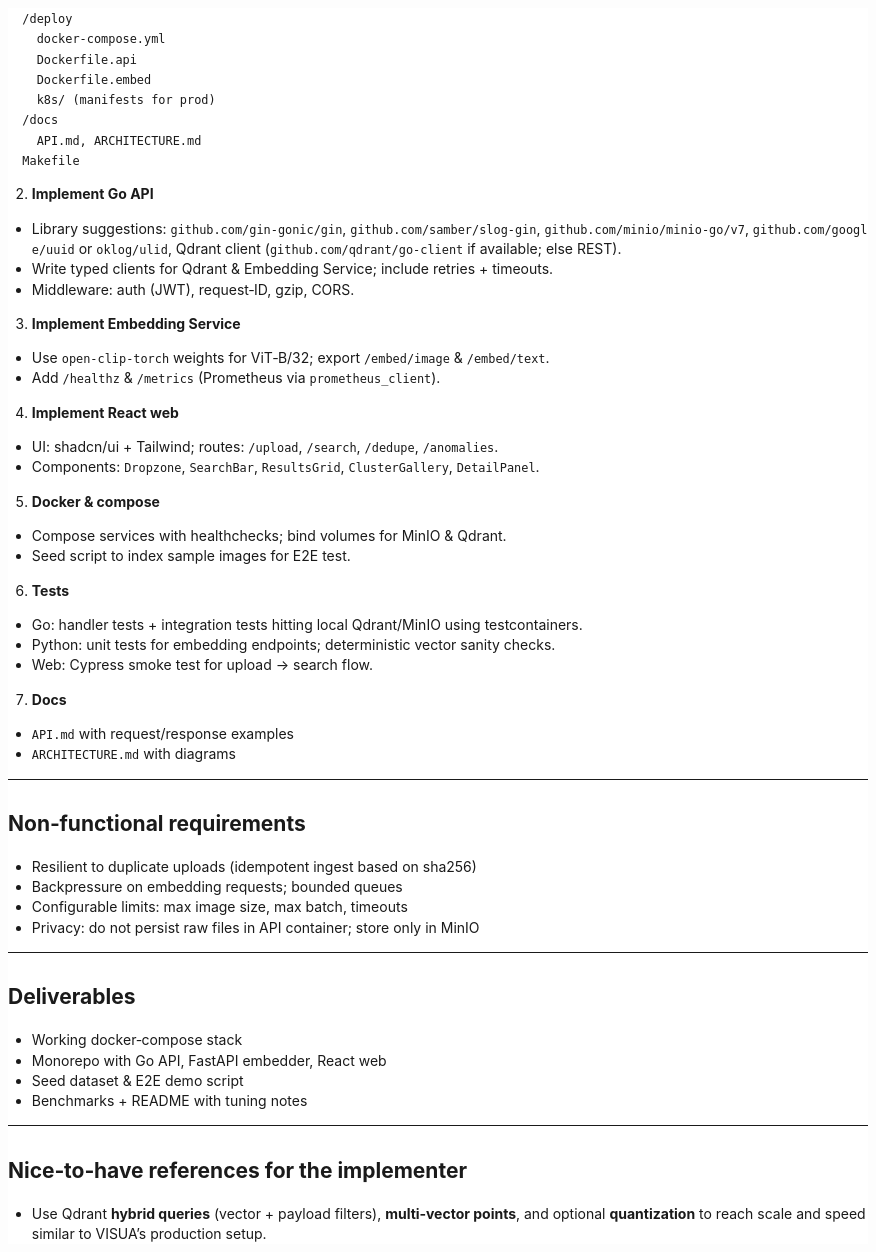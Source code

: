 ```
  /deploy
    docker-compose.yml
    Dockerfile.api
    Dockerfile.embed
    k8s/ (manifests for prod)
  /docs
    API.md, ARCHITECTURE.md
  Makefile
```

2) **Implement Go API**
- Library suggestions: `github.com/gin-gonic/gin`, `github.com/samber/slog-gin`, `github.com/minio/minio-go/v7`, `github.com/google/uuid` or `oklog/ulid`, Qdrant client (`github.com/qdrant/go-client` if available; else REST).
- Write typed clients for Qdrant & Embedding Service; include retries + timeouts.
- Middleware: auth (JWT), request‑ID, gzip, CORS.

3) **Implement Embedding Service**
- Use `open-clip-torch` weights for ViT‑B/32; export `/embed/image` & `/embed/text`.
- Add `/healthz` & `/metrics` (Prometheus via `prometheus_client`).

4) **Implement React web**
- UI: shadcn/ui + Tailwind; routes: `/upload`, `/search`, `/dedupe`, `/anomalies`.
- Components: `Dropzone`, `SearchBar`, `ResultsGrid`, `ClusterGallery`, `DetailPanel`.

5) **Docker & compose**
- Compose services with healthchecks; bind volumes for MinIO & Qdrant.
- Seed script to index sample images for E2E test.

6) **Tests**
- Go: handler tests + integration tests hitting local Qdrant/MinIO using testcontainers.
- Python: unit tests for embedding endpoints; deterministic vector sanity checks.
- Web: Cypress smoke test for upload → search flow.

7) **Docs**
- `API.md` with request/response examples
- `ARCHITECTURE.md` with diagrams

---

## Non‑functional requirements
- Resilient to duplicate uploads (idempotent ingest based on sha256)
- Backpressure on embedding requests; bounded queues
- Configurable limits: max image size, max batch, timeouts
- Privacy: do not persist raw files in API container; store only in MinIO

---

## Deliverables
- Working docker‑compose stack
- Monorepo with Go API, FastAPI embedder, React web
- Seed dataset & E2E demo script
- Benchmarks + README with tuning notes

---

## Nice‑to‑have references for the implementer
- Use Qdrant **hybrid queries** (vector + payload filters), **multi‑vector points**, and optional **quantization** to reach scale and speed similar to VISUA’s production setup.


